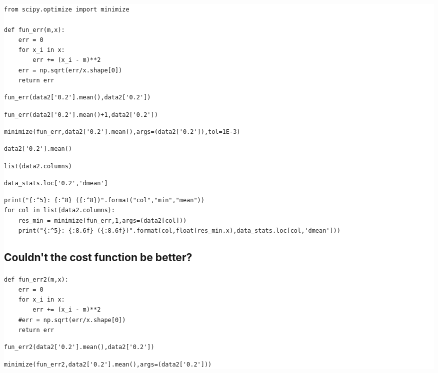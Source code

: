 ```{code-cell} ipython3
from scipy.optimize import minimize

def fun_err(m,x):
    err = 0
    for x_i in x:
        err += (x_i - m)**2
    err = np.sqrt(err/x.shape[0])
    return err
```

```{code-cell} ipython3
fun_err(data2['0.2'].mean(),data2['0.2'])
```

```{code-cell} ipython3
fun_err(data2['0.2'].mean()+1,data2['0.2'])
```

```{code-cell} ipython3
minimize(fun_err,data2['0.2'].mean(),args=(data2['0.2']),tol=1E-3)
```

```{code-cell} ipython3
data2['0.2'].mean()
```

```{code-cell} ipython3
list(data2.columns)
```

```{code-cell} ipython3
data_stats.loc['0.2','dmean']
```

```{code-cell} ipython3
print("{:^5}: {:^8} ({:^8})".format("col","min","mean"))
for col in list(data2.columns):
    res_min = minimize(fun_err,1,args=(data2[col]))
    print("{:^5}: {:8.6f} ({:8.6f})".format(col,float(res_min.x),data_stats.loc[col,'dmean']))
```

## Couldn't the cost function be better?

```{code-cell} ipython3
def fun_err2(m,x):
    err = 0
    for x_i in x:
        err += (x_i - m)**2
    #err = np.sqrt(err/x.shape[0])
    return err
```

```{code-cell} ipython3
fun_err2(data2['0.2'].mean(),data2['0.2'])
```

```{code-cell} ipython3
minimize(fun_err2,data2['0.2'].mean(),args=(data2['0.2']))
```
